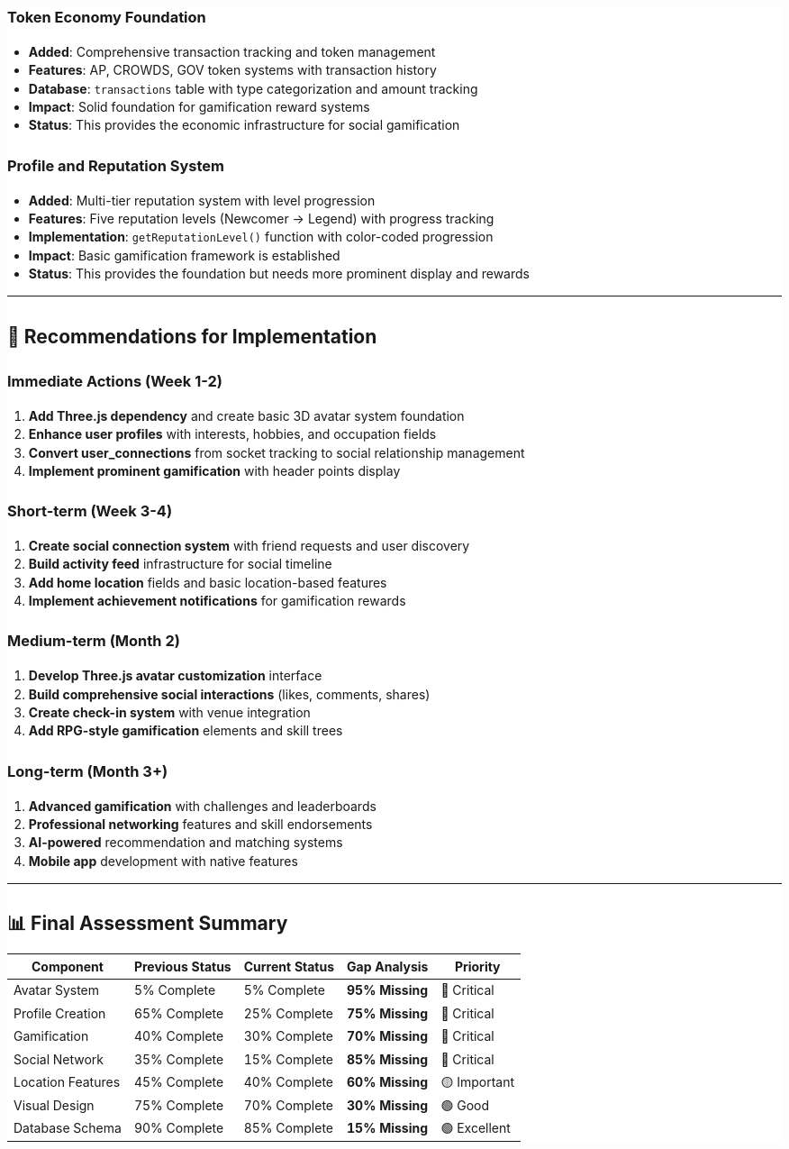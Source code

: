 ### **Token Economy Foundation**
- **Added**: Comprehensive transaction tracking and token management
- **Features**: AP, CROWDS, GOV token systems with transaction history
- **Database**: `transactions` table with type categorization and amount tracking
- **Impact**: Solid foundation for gamification reward systems
- **Status**: This provides the economic infrastructure for social gamification

### **Profile and Reputation System**
- **Added**: Multi-tier reputation system with level progression
- **Features**: Five reputation levels (Newcomer → Legend) with progress tracking
- **Implementation**: `getReputationLevel()` function with color-coded progression
- **Impact**: Basic gamification framework is established
- **Status**: This provides the foundation but needs more prominent display and rewards

---

## 🎯 Recommendations for Implementation

### **Immediate Actions (Week 1-2)**
1. **Add Three.js dependency** and create basic 3D avatar system foundation
2. **Enhance user profiles** with interests, hobbies, and occupation fields
3. **Convert user_connections** from socket tracking to social relationship management
4. **Implement prominent gamification** with header points display

### **Short-term (Week 3-4)**
1. **Create social connection system** with friend requests and user discovery
2. **Build activity feed** infrastructure for social timeline
3. **Add home location** fields and basic location-based features
4. **Implement achievement notifications** for gamification rewards

### **Medium-term (Month 2)**
1. **Develop Three.js avatar customization** interface
2. **Build comprehensive social interactions** (likes, comments, shares)
3. **Create check-in system** with venue integration
4. **Add RPG-style gamification** elements and skill trees

### **Long-term (Month 3+)**
1. **Advanced gamification** with challenges and leaderboards
2. **Professional networking** features and skill endorsements
3. **AI-powered** recommendation and matching systems
4. **Mobile app** development with native features

---

## 📊 Final Assessment Summary

| Component | Previous Status | Current Status | Gap Analysis | Priority |
|-----------|----------------|----------------|--------------|----------|
| Avatar System | 5% Complete | 5% Complete | **95% Missing** | 🔴 Critical |
| Profile Creation | 65% Complete | 25% Complete | **75% Missing** | 🔴 Critical |
| Gamification | 40% Complete | 30% Complete | **70% Missing** | 🔴 Critical |
| Social Network | 35% Complete | 15% Complete | **85% Missing** | 🔴 Critical |
| Location Features | 45% Complete | 40% Complete | **60% Missing** | 🟡 Important |
| Visual Design | 75% Complete | 70% Complete | **30% Missing** | 🟢 Good |
| Database Schema | 90% Complete | 85% Complete | **15% Missing** | 🟢 Excellent |
